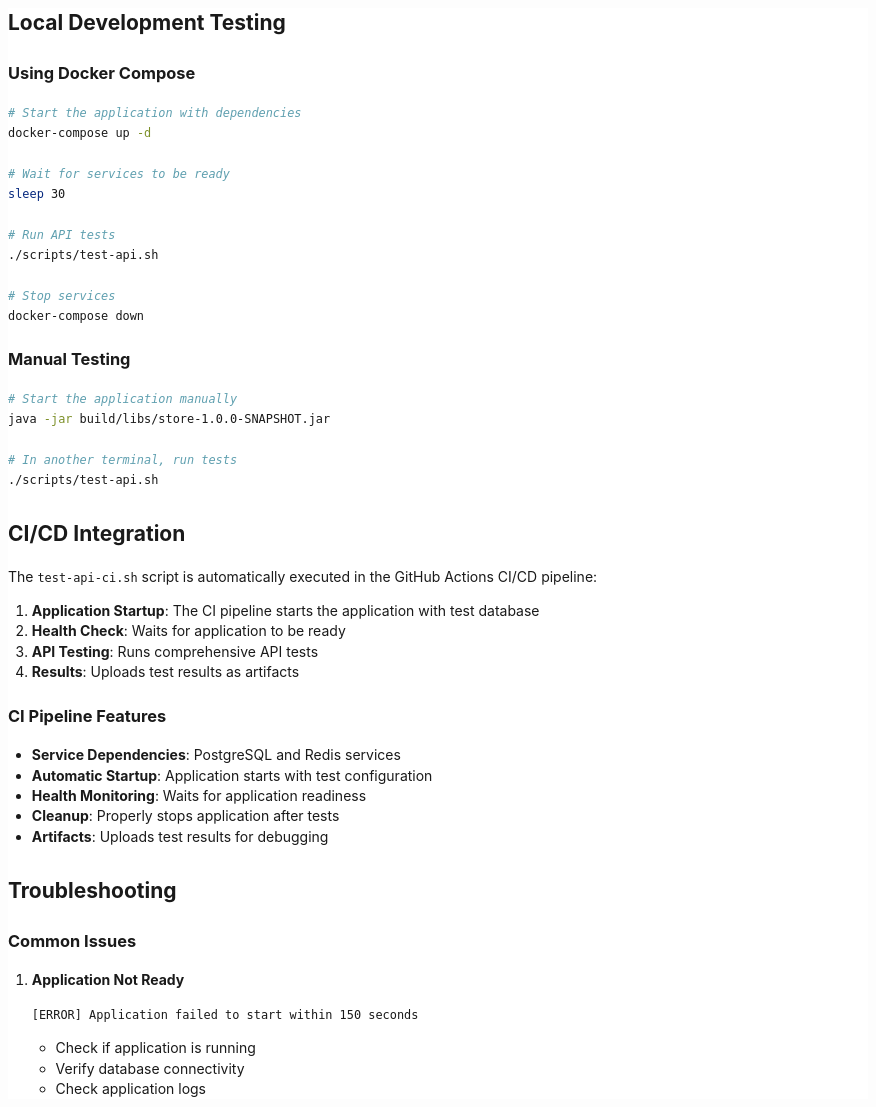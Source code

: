 ## Local Development Testing

### Using Docker Compose
```bash
# Start the application with dependencies
docker-compose up -d

# Wait for services to be ready
sleep 30

# Run API tests
./scripts/test-api.sh

# Stop services
docker-compose down
```

### Manual Testing
```bash
# Start the application manually
java -jar build/libs/store-1.0.0-SNAPSHOT.jar

# In another terminal, run tests
./scripts/test-api.sh
```

## CI/CD Integration

The `test-api-ci.sh` script is automatically executed in the GitHub Actions CI/CD pipeline:

1. **Application Startup**: The CI pipeline starts the application with test database
2. **Health Check**: Waits for application to be ready
3. **API Testing**: Runs comprehensive API tests
4. **Results**: Uploads test results as artifacts

### CI Pipeline Features
- **Service Dependencies**: PostgreSQL and Redis services
- **Automatic Startup**: Application starts with test configuration
- **Health Monitoring**: Waits for application readiness
- **Cleanup**: Properly stops application after tests
- **Artifacts**: Uploads test results for debugging

## Troubleshooting

### Common Issues

1. **Application Not Ready**
   ```
   [ERROR] Application failed to start within 150 seconds
   ```
   - Check if application is running
   - Verify database connectivity
   - Check application logs
